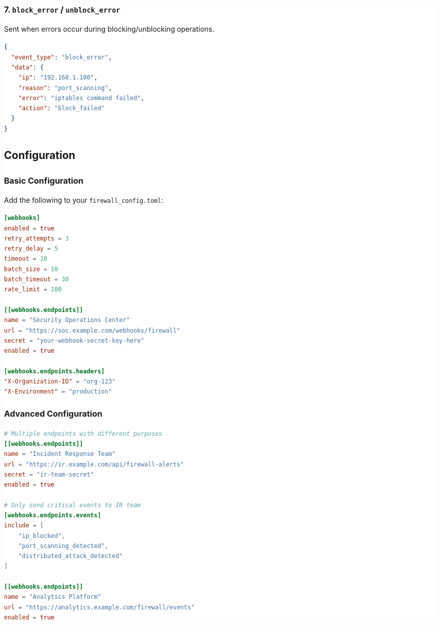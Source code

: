 ### 7. `block_error` / `unblock_error`
Sent when errors occur during blocking/unblocking operations.
```json
{
  "event_type": "block_error",
  "data": {
    "ip": "192.168.1.100",
    "reason": "port_scanning",
    "error": "iptables command failed",
    "action": "block_failed"
  }
}
```

## Configuration

### Basic Configuration

Add the following to your `firewall_config.toml`:

```toml
[webhooks]
enabled = true
retry_attempts = 3
retry_delay = 5
timeout = 10
batch_size = 10
batch_timeout = 30
rate_limit = 100

[[webhooks.endpoints]]
name = "Security Operations Center"
url = "https://soc.example.com/webhooks/firewall"
secret = "your-webhook-secret-key-here"
enabled = true

[webhooks.endpoints.headers]
"X-Organization-ID" = "org-123"
"X-Environment" = "production"
```

### Advanced Configuration

```toml
# Multiple endpoints with different purposes
[[webhooks.endpoints]]
name = "Incident Response Team"
url = "https://ir.example.com/api/firewall-alerts"
secret = "ir-team-secret"
enabled = true

# Only send critical events to IR team
[webhooks.endpoints.events]
include = [
    "ip_blocked",
    "port_scanning_detected", 
    "distributed_attack_detected"
]

[[webhooks.endpoints]]
name = "Analytics Platform"
url = "https://analytics.example.com/firewall/events"
enabled = true

```